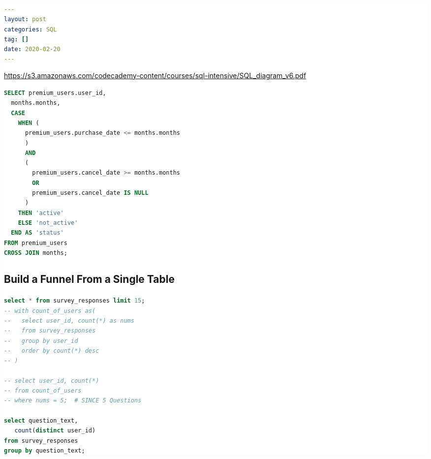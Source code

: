 ```yaml
---
layout: post
categories: SQL
tag: []
date: 2020-02-20
---
```


https://s3.amazonaws.com/codecademy-content/courses/sql-intensive/SQL_diagram_v6.pdf



```sql
SELECT premium_users.user_id,
  months.months,
  CASE
    WHEN (
      premium_users.purchase_date <= months.months
      )
      AND
      (
        premium_users.cancel_date >= months.months
        OR
        premium_users.cancel_date IS NULL
      )
    THEN 'active'
    ELSE 'not_active'
  END AS 'status'
FROM premium_users
CROSS JOIN months;
```



## Build a Funnel From a Single Table



```sql
select * from survey_responses limit 15;
-- with count_of_users as(
--   select user_id, count(*) as nums
--   from survey_responses
--   group by user_id
--   order by count(*) desc
-- )  

-- select user_id, count(*)
-- from count_of_users
-- where nums = 5;  # SINCE 5 Questions

select question_text, 
   count(distinct user_id)
from survey_responses
group by question_text;
```
